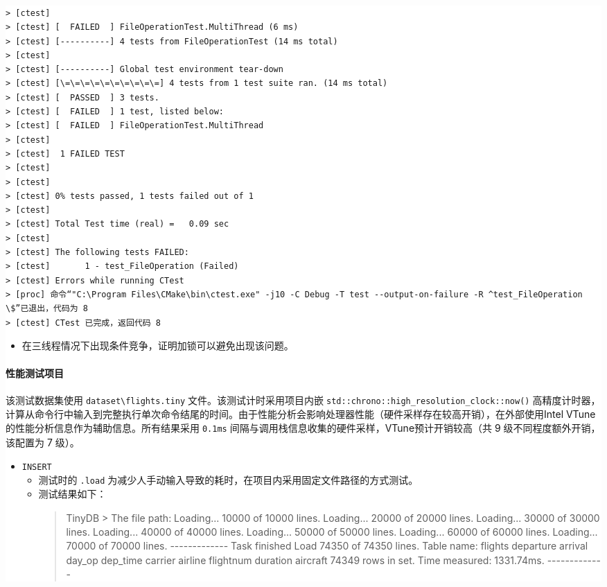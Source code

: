     > [ctest] 
    > [ctest] [  FAILED  ] FileOperationTest.MultiThread (6 ms)
    > [ctest] [----------] 4 tests from FileOperationTest (14 ms total)
    > [ctest] 
    > [ctest] [----------] Global test environment tear-down
    > [ctest] [\=\=\=\=\=\=\=\=\=\=] 4 tests from 1 test suite ran. (14 ms total)
    > [ctest] [  PASSED  ] 3 tests.
    > [ctest] [  FAILED  ] 1 test, listed below:
    > [ctest] [  FAILED  ] FileOperationTest.MultiThread
    > [ctest] 
    > [ctest]  1 FAILED TEST
    > [ctest] 
    > [ctest] 
    > [ctest] 0% tests passed, 1 tests failed out of 1
    > [ctest] 
    > [ctest] Total Test time (real) =   0.09 sec
    > [ctest] 
    > [ctest] The following tests FAILED:
    > [ctest]       1 - test_FileOperation (Failed)
    > [ctest] Errors while running CTest
    > [proc] 命令“"C:\Program Files\CMake\bin\ctest.exe" -j10 -C Debug -T test --output-on-failure -R ^test_FileOperation\$”已退出，代码为 8
    > [ctest] CTest 已完成，返回代码 8
  - 在三线程情况下出现条件竞争，证明加锁可以避免出现该问题。

#### 性能测试项目

该测试数据集使用 `dataset\flights.tiny` 文件。该测试计时采用项目内嵌 `std::chrono::high_resolution_clock::now()` 高精度计时器，计算从命令行中输入到完整执行单次命令结尾的时间。由于性能分析会影响处理器性能（硬件采样存在较高开销），在外部使用Intel VTune的性能分析信息作为辅助信息。所有结果采用 `0.1ms` 间隔与调用栈信息收集的硬件采样，VTune预计开销较高（共 $9$ 级不同程度额外开销，该配置为 $7$ 级）。

- `INSERT`
  - 测试时的 `.load` 为减少人手动输入导致的耗时，在项目内采用固定文件路径的方式测试。
  - 测试结果如下：
    > TinyDB > The file path: Loading... 10000 of 10000 lines.
    > Loading... 20000 of 20000 lines.
    > Loading... 30000 of 30000 lines.
    > Loading... 40000 of 40000 lines.
    > Loading... 50000 of 50000 lines.
    > Loading... 60000 of 60000 lines.
    > Loading... 70000 of 70000 lines.
    > \-\-\-\-\-\-\-\-\-\-\-\-\-
    > Task finished
    > Load 74350 of 74350 lines.
    > Table name: flights
    > departure arrival day_op dep_time carrier airline flightnum duration aircraft
    > 74349 rows in set.
    > Time measured: 1331.74ms.
    > \-\-\-\-\-\-\-\-\-\-\-\-\-
